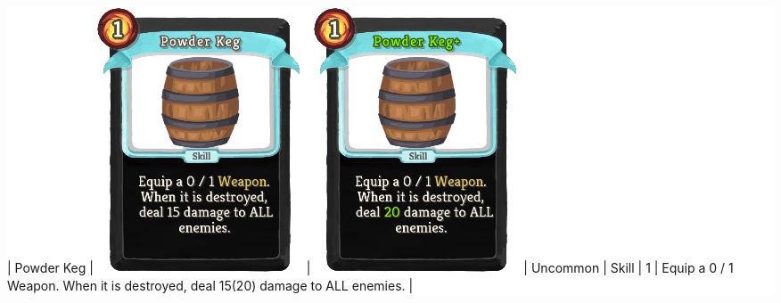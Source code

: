 | Powder Keg | ![](sts-mod-the-blackbeard/small-card-images/PowderKeg.png) | ![](sts-mod-the-blackbeard/small-card-images/PowderKegPlus.png) | Uncommon | Skill | 1 | Equip a 0 / 1 Weapon. When it is destroyed, deal 15(20) damage to ALL enemies. |